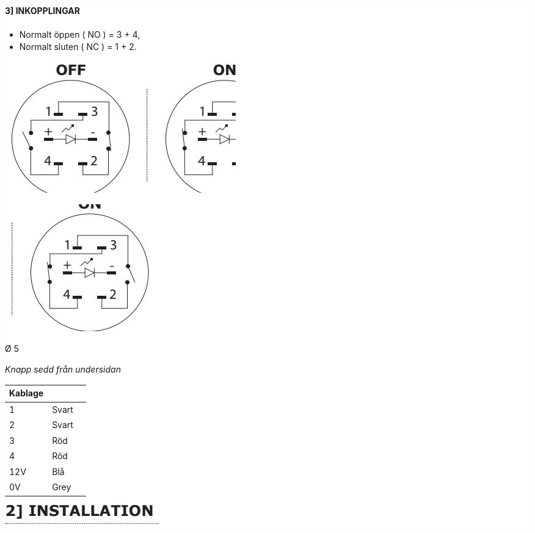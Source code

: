 #### **3] INKOPPLINGAR**

- Normalt öppen ( NO ) = 3 + 4,
- Normalt sluten ( NC ) = 1 + 2.

![](_page_3_Figure_20.jpeg)

![](_page_3_Figure_21.jpeg)

Ø 5

*Knapp sedd från undersidan*

| Kablage |       |  |
|---------|-------|--|
| 1       | Svart |  |
| 2       | Svart |  |
| 3       | Röd   |  |
| 4       | Röd   |  |
| 12V     | Blå   |  |
| 0V      | Grey  |  |

![](_page_3_Picture_24.jpeg)
